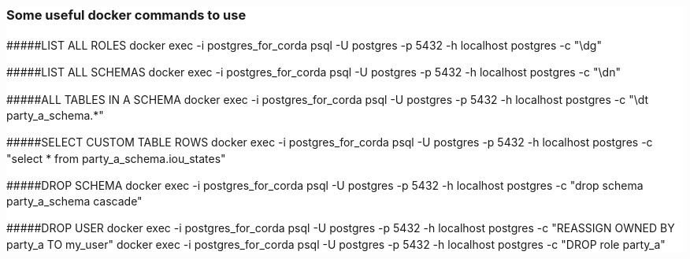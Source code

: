 
### Some useful docker commands to use
#####LIST ALL ROLES
    docker exec -i postgres_for_corda psql -U postgres -p 5432 -h localhost postgres -c "\dg"

#####LIST ALL SCHEMAS
    docker exec -i postgres_for_corda psql -U postgres -p 5432 -h localhost postgres -c "\dn"

#####ALL TABLES IN A SCHEMA
    docker exec -i postgres_for_corda psql -U postgres -p 5432 -h localhost postgres -c "\dt party_a_schema.*"

#####SELECT CUSTOM TABLE ROWS
    docker exec -i postgres_for_corda psql -U postgres -p 5432 -h localhost postgres -c "select * from party_a_schema.iou_states"

#####DROP SCHEMA
    docker exec -i postgres_for_corda psql -U postgres -p 5432 -h localhost postgres -c "drop schema party_a_schema cascade"

#####DROP USER
    docker exec -i postgres_for_corda psql -U postgres -p 5432 -h localhost postgres -c "REASSIGN OWNED BY party_a TO my_user"
    docker exec -i postgres_for_corda psql -U postgres -p 5432 -h localhost postgres -c "DROP role party_a"